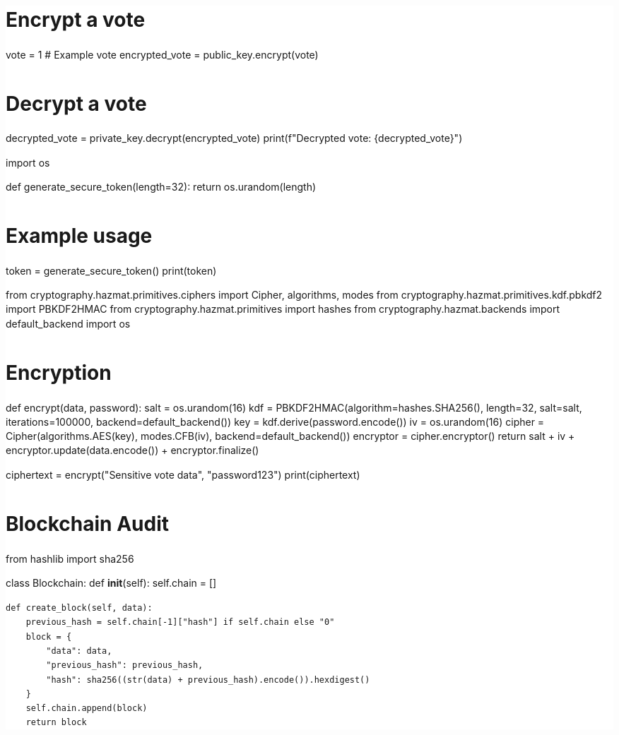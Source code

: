 # Encrypt a vote
vote = 1  # Example vote
encrypted_vote = public_key.encrypt(vote)

# Decrypt a vote
decrypted_vote = private_key.decrypt(encrypted_vote)
print(f"Decrypted vote: {decrypted_vote}")

import os

def generate_secure_token(length=32):
    return os.urandom(length)

# Example usage
token = generate_secure_token()
print(token)

from cryptography.hazmat.primitives.ciphers import Cipher, algorithms, modes
from cryptography.hazmat.primitives.kdf.pbkdf2 import PBKDF2HMAC
from cryptography.hazmat.primitives import hashes
from cryptography.hazmat.backends import default_backend
import os

# Encryption
def encrypt(data, password):
    salt = os.urandom(16)
    kdf = PBKDF2HMAC(algorithm=hashes.SHA256(), length=32, salt=salt, iterations=100000, backend=default_backend())
    key = kdf.derive(password.encode())
    iv = os.urandom(16)
    cipher = Cipher(algorithms.AES(key), modes.CFB(iv), backend=default_backend())
    encryptor = cipher.encryptor()
    return salt + iv + encryptor.update(data.encode()) + encryptor.finalize()

ciphertext = encrypt("Sensitive vote data", "password123")
print(ciphertext)

# Blockchain Audit

from hashlib import sha256

class Blockchain:
    def __init__(self):
        self.chain = []

    def create_block(self, data):
        previous_hash = self.chain[-1]["hash"] if self.chain else "0"
        block = {
            "data": data,
            "previous_hash": previous_hash,
            "hash": sha256((str(data) + previous_hash).encode()).hexdigest()
        }
        self.chain.append(block)
        return block
